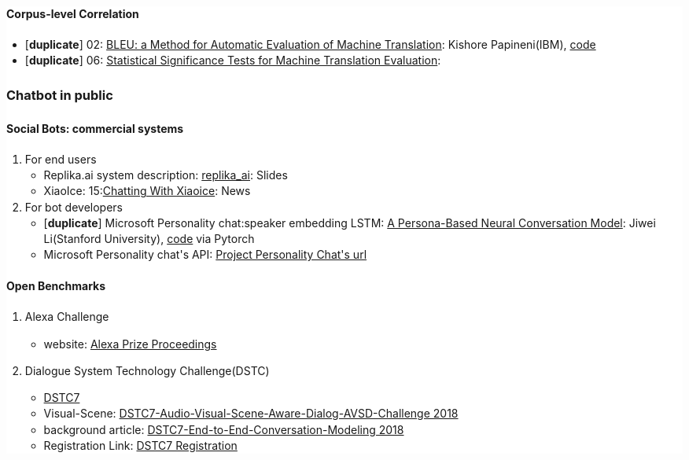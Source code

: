 #### Corpus-level Correlation
- [**duplicate**] 02: [BLEU: a Method for Automatic Evaluation of Machine Translation](https://www.aclweb.org/anthology/P02-1040.pdf): Kishore Papineni(IBM), [code](https://github.com/abidasari/NLPHW4)
- [**duplicate**] 06: [Statistical Significance Tests for Machine Translation Evaluation](http://homepages.inf.ed.ac.uk/pkoehn/publications/bootstrap2004.pdf): 

### Chatbot in public 
#### Social Bots: commercial systems
1. For end users
    - Replika.ai system description: [replika_ai](https://github.com/lukalabs/replika-research/blob/master/scai2017/replika_ai.pdf): Slides
    - XiaoIce:
	15:[Chatting With Xiaoice](https://www.nytimes.com/interactive/2015/07/27/science/chatting-with-xiaoice.html): News
2. For bot developers
    - [**duplicate**] Microsoft Personality chat:speaker embedding LSTM: [A Persona-Based Neural Conversation Model](https://arxiv.org/abs/1603.06155): Jiwei Li(Stanford University), [code](https://github.com/fionn-mac/A-Persona-Based-Neural-Conversation-Model) via Pytorch
    - Microsoft Personality chat's API: [Project Personality Chat's url](https://labs.cognitive.microsoft.com/en-us/project-personality-chat) 

#### Open Benchmarks
1. Alexa Challenge
    - website: [Alexa Prize Proceedings](https://developer.amazon.com/alexaprize/proceedings)

2. Dialogue System Technology Challenge(DSTC)
    - [DSTC7](http://workshop.colips.org/dstc7)
    - Visual-Scene: [DSTC7-Audio-Visual-Scene-Aware-Dialog-AVSD-Challenge 2018](https://github.com/hudaAlamri/DSTC7-Audio-Visual-Scene-Aware-Dialog-AVSD-Challenge)
    - background article:
	[DSTC7-End-to-End-Conversation-Modeling 2018](https://github.com/DSTC-MSR-NLP/DSTC7-End-to-End-Conversation-Modeling)
    - Registration Link:
	[DSTC7 Registration](http://workshop.colips.org/dstc7/call.html)
